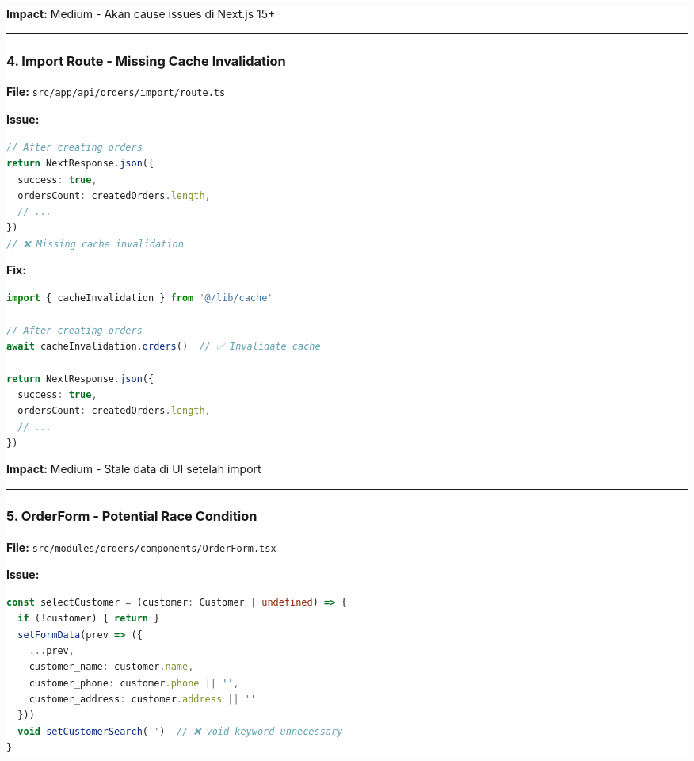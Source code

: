 **Impact:** Medium - Akan cause issues di Next.js 15+

---

### 4. Import Route - Missing Cache Invalidation

**File:** `src/app/api/orders/import/route.ts`

**Issue:**
```typescript
// After creating orders
return NextResponse.json({
  success: true,
  ordersCount: createdOrders.length,
  // ...
})
// ❌ Missing cache invalidation
```

**Fix:**
```typescript
import { cacheInvalidation } from '@/lib/cache'

// After creating orders
await cacheInvalidation.orders()  // ✅ Invalidate cache

return NextResponse.json({
  success: true,
  ordersCount: createdOrders.length,
  // ...
})
```

**Impact:** Medium - Stale data di UI setelah import

---

### 5. OrderForm - Potential Race Condition

**File:** `src/modules/orders/components/OrderForm.tsx`

**Issue:**
```typescript
const selectCustomer = (customer: Customer | undefined) => {
  if (!customer) { return }
  setFormData(prev => ({
    ...prev,
    customer_name: customer.name,
    customer_phone: customer.phone || '',
    customer_address: customer.address || ''
  }))
  void setCustomerSearch('')  // ❌ void keyword unnecessary
}
```
